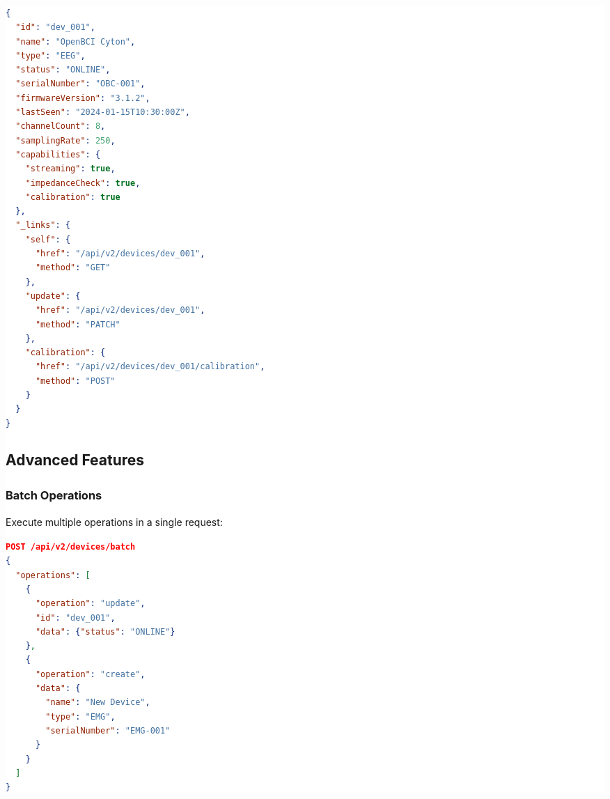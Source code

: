 ```json
{
  "id": "dev_001",
  "name": "OpenBCI Cyton",
  "type": "EEG",
  "status": "ONLINE",
  "serialNumber": "OBC-001",
  "firmwareVersion": "3.1.2",
  "lastSeen": "2024-01-15T10:30:00Z",
  "channelCount": 8,
  "samplingRate": 250,
  "capabilities": {
    "streaming": true,
    "impedanceCheck": true,
    "calibration": true
  },
  "_links": {
    "self": {
      "href": "/api/v2/devices/dev_001",
      "method": "GET"
    },
    "update": {
      "href": "/api/v2/devices/dev_001",
      "method": "PATCH"
    },
    "calibration": {
      "href": "/api/v2/devices/dev_001/calibration",
      "method": "POST"
    }
  }
}
```

## Advanced Features

### Batch Operations

Execute multiple operations in a single request:

```json
POST /api/v2/devices/batch
{
  "operations": [
    {
      "operation": "update",
      "id": "dev_001",
      "data": {"status": "ONLINE"}
    },
    {
      "operation": "create",
      "data": {
        "name": "New Device",
        "type": "EMG",
        "serialNumber": "EMG-001"
      }
    }
  ]
}
```
